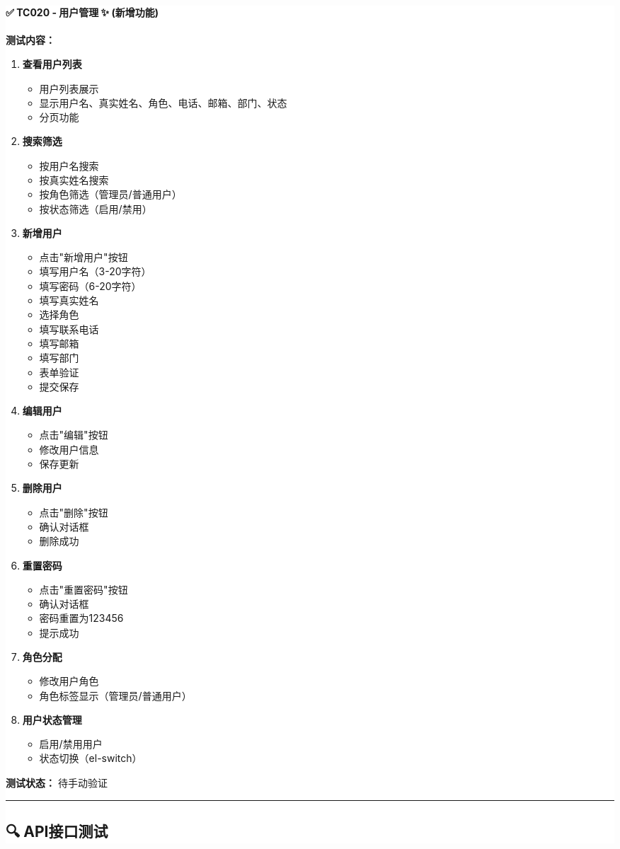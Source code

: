 #### ✅ TC020 - 用户管理 ✨ (新增功能)
**测试内容：**
1. **查看用户列表**
   - 用户列表展示
   - 显示用户名、真实姓名、角色、电话、邮箱、部门、状态
   - 分页功能

2. **搜索筛选**
   - 按用户名搜索
   - 按真实姓名搜索
   - 按角色筛选（管理员/普通用户）
   - 按状态筛选（启用/禁用）

3. **新增用户**
   - 点击"新增用户"按钮
   - 填写用户名（3-20字符）
   - 填写密码（6-20字符）
   - 填写真实姓名
   - 选择角色
   - 填写联系电话
   - 填写邮箱
   - 填写部门
   - 表单验证
   - 提交保存

4. **编辑用户**
   - 点击"编辑"按钮
   - 修改用户信息
   - 保存更新

5. **删除用户**
   - 点击"删除"按钮
   - 确认对话框
   - 删除成功

6. **重置密码**
   - 点击"重置密码"按钮
   - 确认对话框
   - 密码重置为123456
   - 提示成功

7. **角色分配**
   - 修改用户角色
   - 角色标签显示（管理员/普通用户）

8. **用户状态管理**
   - 启用/禁用用户
   - 状态切换（el-switch）

**测试状态：** 待手动验证

---

## 🔍 API接口测试
